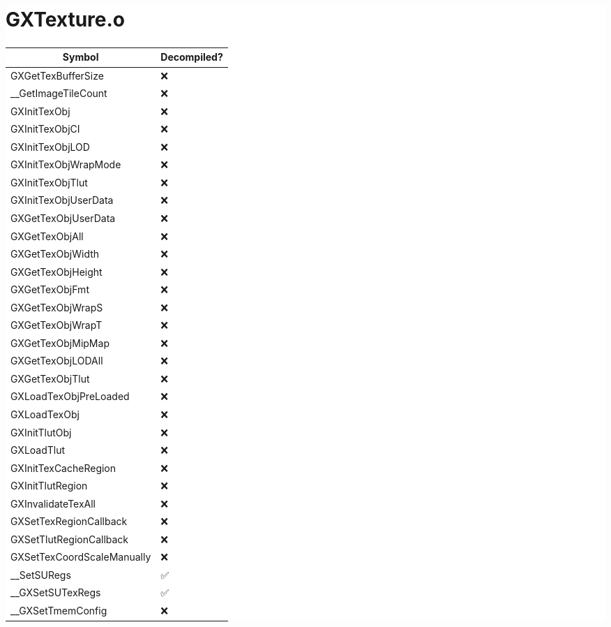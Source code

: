 

# GXTexture.o
| Symbol | Decompiled? |
| ------------- | ------------- |
| GXGetTexBufferSize | :x: |
| __GetImageTileCount | :x: |
| GXInitTexObj | :x: |
| GXInitTexObjCI | :x: |
| GXInitTexObjLOD | :x: |
| GXInitTexObjWrapMode | :x: |
| GXInitTexObjTlut | :x: |
| GXInitTexObjUserData | :x: |
| GXGetTexObjUserData | :x: |
| GXGetTexObjAll | :x: |
| GXGetTexObjWidth | :x: |
| GXGetTexObjHeight | :x: |
| GXGetTexObjFmt | :x: |
| GXGetTexObjWrapS | :x: |
| GXGetTexObjWrapT | :x: |
| GXGetTexObjMipMap | :x: |
| GXGetTexObjLODAll | :x: |
| GXGetTexObjTlut | :x: |
| GXLoadTexObjPreLoaded | :x: |
| GXLoadTexObj | :x: |
| GXInitTlutObj | :x: |
| GXLoadTlut | :x: |
| GXInitTexCacheRegion | :x: |
| GXInitTlutRegion | :x: |
| GXInvalidateTexAll | :x: |
| GXSetTexRegionCallback | :x: |
| GXSetTlutRegionCallback | :x: |
| GXSetTexCoordScaleManually | :x: |
| __SetSURegs | :white_check_mark: |
| __GXSetSUTexRegs | :white_check_mark: |
| __GXSetTmemConfig | :x: |
